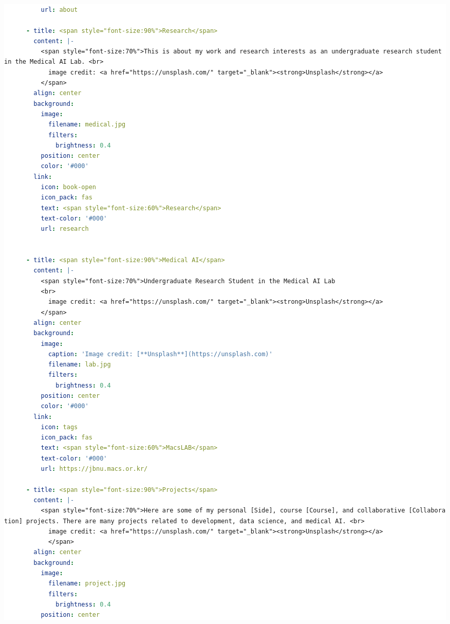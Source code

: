 ```yaml
          url: about

      - title: <span style="font-size:90%">Research</span>
        content: |- 
          <span style="font-size:70%">This is about my work and research interests as an undergraduate research student in the Medical AI Lab. <br>
            image credit: <a href="https://unsplash.com/" target="_blank"><strong>Unsplash</strong></a>
          </span>
        align: center
        background:
          image:
            filename: medical.jpg
            filters:
              brightness: 0.4
          position: center
          color: '#000'
        link:
          icon: book-open
          icon_pack: fas
          text: <span style="font-size:60%">Research</span>
          text-color: '#000'
          url: research
        

      - title: <span style="font-size:90%">Medical AI</span>
        content: |- 
          <span style="font-size:70%">Undergraduate Research Student in the Medical AI Lab
          <br>
            image credit: <a href="https://unsplash.com/" target="_blank"><strong>Unsplash</strong></a>
          </span>
        align: center
        background:
          image:
            caption: 'Image credit: [**Unsplash**](https://unsplash.com)'
            filename: lab.jpg
            filters:
              brightness: 0.4
          position: center
          color: '#000'
        link:
          icon: tags
          icon_pack: fas
          text: <span style="font-size:60%">MacsLAB</span>
          text-color: '#000'
          url: https://jbnu.macs.or.kr/

      - title: <span style="font-size:90%">Projects</span>
        content: |- 
          <span style="font-size:70%">Here are some of my personal [Side], course [Course], and collaborative [Collaboration] projects. There are many projects related to development, data science, and medical AI. <br>
            image credit: <a href="https://unsplash.com/" target="_blank"><strong>Unsplash</strong></a>
            </span>
        align: center
        background:
          image:
            filename: project.jpg
            filters:
              brightness: 0.4
          position: center
```